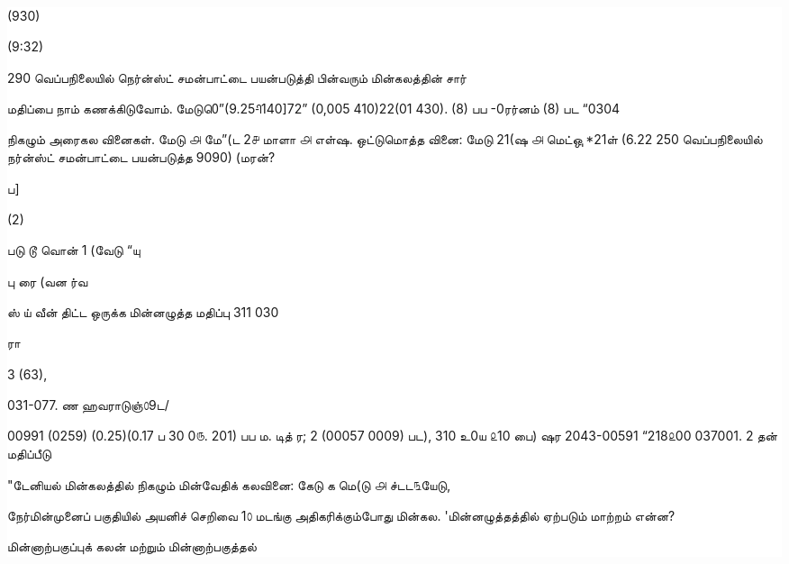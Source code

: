 (930)

(9:32)

290 வெப்பநிலையில்‌ நெர்ன்ஸ்ட்‌ சமன்பாட்டை பயன்படுத்தி பின்வரும்‌ மின்கலத்தின்‌ சார்‌

மதிப்பை நாம்‌ கணக்கிடுவோம்‌. மேடு0ெ”(9.25-ி140\]72” (0,005 410)22(01 430). (8) பப -0ரர்னம்‌ (8) பட “0304

நிகழும்‌ அரைகல வினைகள்‌. மேடு ௮ மே”(ட 2௪ மாளா ௮ எள்ஷ. ஒட்டுமொத்த வினை: மேடு 21(ஷ ௮ மெட்ஒு \*21ள்‌ (6.22 250 வெப்பநிலையில்‌ நர்ன்ஸ்ட்‌ சமன்பாட்டை பயன்படுத்த 9090) (மரன்‌?

ப\]

(2)

படு டூ வொன்‌ 1 (வேடு “யு

பு ரை (வன ர்வ

ஸ்‌ ய்‌ வீன்‌ திட்ட ஒருக்க மின்னழுத்த மதிப்பு 311 030

ரா

3 (63),

031-077. ண
ஹவராடுஞ்௦9ட/

00991 (0259) (0.25)(0.17 ப 30 0௫. 201) பப ம. டித்‌ ர; 2 (00057 0009) பட), 310 உ0ய ௨10 பை) ஷர 2043-00591 “218௨00 037001. 2 தன்‌ மதிப்பீடு

"டேனியல்‌ மின்கலத்தில்‌ நிகழும்‌ மின்வேதிக்‌ கலவினை: கேடு க மெ(டு ௮ ச்டட௩யேடு,

நேர்மின்முனைப்‌ பகுதியில்‌ அயனிச்‌ செறிவை 1௦ மடங்கு அதிகரிக்கும்போது மின்கல. 'மின்னழுத்தத்தில்‌ ஏற்படும்‌ மாற்றம்‌ என்ன?

மின்னாற்பகுப்புக்‌ கலன்‌ மற்றும்‌ மின்னாற்பகுத்தல்‌

